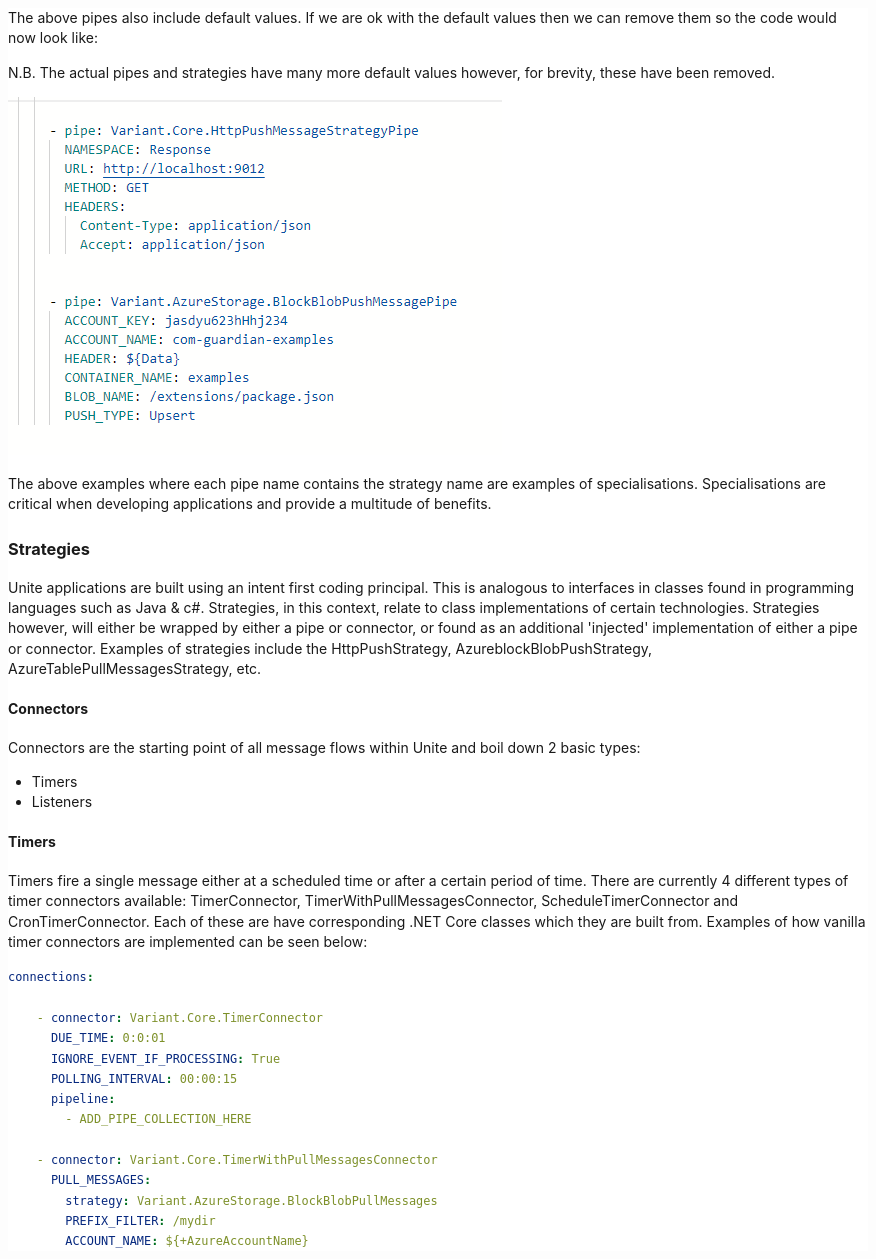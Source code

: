 The above pipes also include default values. If we are ok with the default values then we can remove them so the code would now look like:

N.B. The actual pipes and strategies have many more default values however, for brevity, these have been removed.

![](Images/pipesIncStrategiesWithDefaultsRemoved.png)

The above examples where each pipe name contains the strategy name are examples of specialisations. Specialisations are critical when developing applications and provide a multitude of benefits.



### Strategies
Unite applications are built using an intent first coding principal. This is analogous to interfaces in classes found in programming languages such as Java & c#. Strategies, in this context, relate to class implementations of certain technologies. Strategies however, will either be wrapped by either a pipe or connector, or found as an additional 'injected' implementation of either a pipe or connector.  Examples of strategies include the HttpPushStrategy, AzureblockBlobPushStrategy, AzureTablePullMessagesStrategy, etc. 

#### Connectors
Connectors are the starting point of all message flows within Unite and boil down 2 basic types: 
* Timers
* Listeners
#### Timers

Timers fire a single message either at a scheduled time or after a certain period of time.  There are currently  4 different types of timer connectors available: TimerConnector,  TimerWithPullMessagesConnector, ScheduleTimerConnector and CronTimerConnector. Each of these are have corresponding .NET Core classes which they are built from.  Examples of how vanilla timer connectors are implemented can be seen below:

```yaml
connections:

    - connector: Variant.Core.TimerConnector
      DUE_TIME: 0:0:01
      IGNORE_EVENT_IF_PROCESSING: True
      POLLING_INTERVAL: 00:00:15
      pipeline:
        - ADD_PIPE_COLLECTION_HERE

    - connector: Variant.Core.TimerWithPullMessagesConnector
      PULL_MESSAGES: 
        strategy: Variant.AzureStorage.BlockBlobPullMessages
        PREFIX_FILTER: /mydir
        ACCOUNT_NAME: ${+AzureAccountName}
```